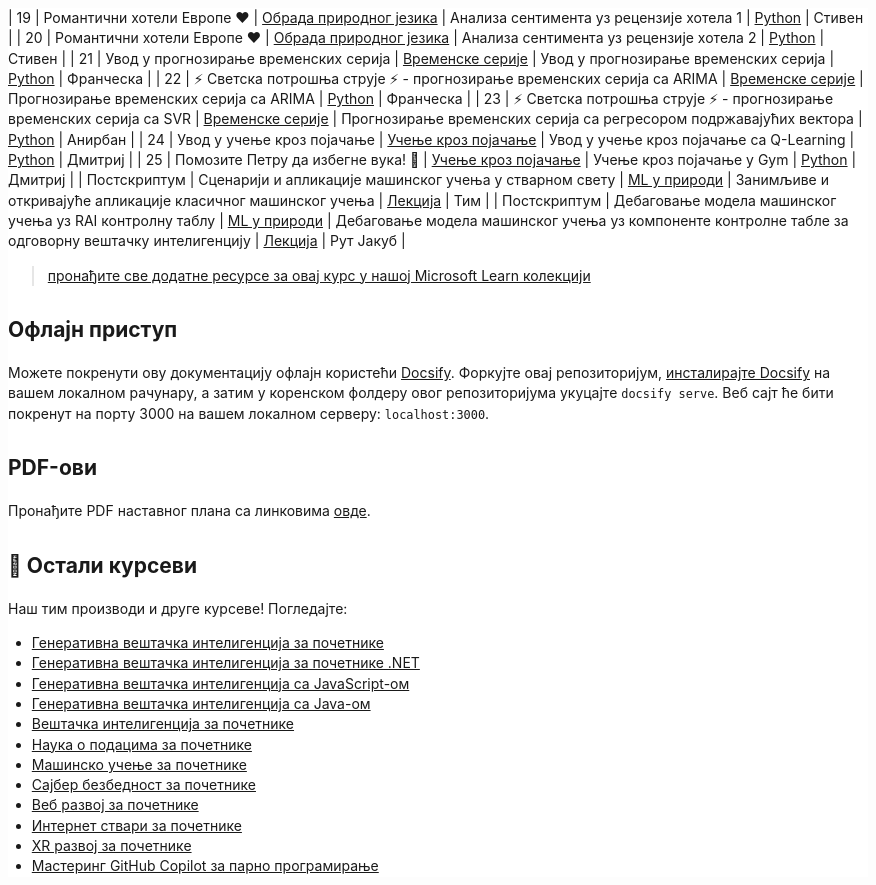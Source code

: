 |      19       |                  Романтични хотели Европе ♥️                 |   [Обрада природног језика](6-NLP/README.md)        | Анализа сентимента уз рецензије хотела 1                                                                                        |                                               [Python](6-NLP/4-Hotel-Reviews-1/README.md)                                                |                       Стивен                        |
|      20       |                  Романтични хотели Европе ♥️                 |   [Обрада природног језика](6-NLP/README.md)        | Анализа сентимента уз рецензије хотела 2                                                                                        |                                               [Python](6-NLP/5-Hotel-Reviews-2/README.md)                                                |                       Стивен                        |
|      21       |            Увод у прогнозирање временских серија             |        [Временске серије](7-TimeSeries/README.md)   | Увод у прогнозирање временских серија                                                                                           |                                             [Python](7-TimeSeries/1-Introduction/README.md)                                              |                      Франческа                       |
|      22       | ⚡️ Светска потрошња струје ⚡️ - прогнозирање временских серија са ARIMA |        [Временске серије](7-TimeSeries/README.md)   | Прогнозирање временских серија са ARIMA                                                                                         |                                                 [Python](7-TimeSeries/2-ARIMA/README.md)                                                 |                      Франческа                       |
|      23       |  ⚡️ Светска потрошња струје ⚡️ - прогнозирање временских серија са SVR  |        [Временске серије](7-TimeSeries/README.md)   | Прогнозирање временских серија са регресором подржавајућих вектора                                                              |                                                  [Python](7-TimeSeries/3-SVR/README.md)                                                  |                       Анирбан                        |
|      24       |             Увод у учење кроз појачање                        | [Учење кроз појачање](8-Reinforcement/README.md)    | Увод у учење кроз појачање са Q-Learning                                                                                        |                                             [Python](8-Reinforcement/1-QLearning/README.md)                                              |                        Дмитриј                        |
|      25       |                 Помозите Петру да избегне вука! 🐺            | [Учење кроз појачање](8-Reinforcement/README.md)    | Учење кроз појачање у Gym                                                                                                       |                                                [Python](8-Reinforcement/2-Gym/README.md)                                                 |                        Дмитриј                        |
|  Постскриптум |            Сценарији и апликације машинског учења у стварном свету |      [ML у природи](9-Real-World/README.md)         | Занимљиве и откривајуће апликације класичног машинског учења                                                                     |                                             [Лекција](9-Real-World/1-Applications/README.md)                                              |                         Тим                         |
|  Постскриптум |            Дебаговање модела машинског учења уз RAI контролну таблу |      [ML у природи](9-Real-World/README.md)         | Дебаговање модела машинског учења уз компоненте контролне табле за одговорну вештачку интелигенцију                              |                                             [Лекција](9-Real-World/2-Debugging-ML-Models/README.md)                                              |                         Рут Јакуб                       |

> [пронађите све додатне ресурсе за овај курс у нашој Microsoft Learn колекцији](https://learn.microsoft.com/en-us/collections/qrqzamz1nn2wx3?WT.mc_id=academic-77952-bethanycheum)

## Офлајн приступ

Можете покренути ову документацију офлајн користећи [Docsify](https://docsify.js.org/#/). Форкујте овај репозиторијум, [инсталирајте Docsify](https://docsify.js.org/#/quickstart) на вашем локалном рачунару, а затим у коренском фолдеру овог репозиторијума укуцајте `docsify serve`. Веб сајт ће бити покренут на порту 3000 на вашем локалном серверу: `localhost:3000`.

## PDF-ови

Пронађите PDF наставног плана са линковима [овде](https://microsoft.github.io/ML-For-Beginners/pdf/readme.pdf).

## 🎒 Остали курсеви 

Наш тим производи и друге курсеве! Погледајте:

- [Генеративна вештачка интелигенција за почетнике](https://aka.ms/genai-beginners)
- [Генеративна вештачка интелигенција за почетнике .NET](https://github.com/microsoft/Generative-AI-for-beginners-dotnet)
- [Генеративна вештачка интелигенција са JavaScript-ом](https://github.com/microsoft/generative-ai-with-javascript)
- [Генеративна вештачка интелигенција са Java-ом](https://github.com/microsoft/Generative-AI-for-beginners-java)
- [Вештачка интелигенција за почетнике](https://aka.ms/ai-beginners)
- [Наука о подацима за почетнике](https://aka.ms/datascience-beginners)
- [Машинско учење за почетнике](https://aka.ms/ml-beginners)
- [Сајбер безбедност за почетнике](https://github.com/microsoft/Security-101) 
- [Веб развој за почетнике](https://aka.ms/webdev-beginners)
- [Интернет ствари за почетнике](https://aka.ms/iot-beginners)
- [XR развој за почетнике](https://github.com/microsoft/xr-development-for-beginners)
- [Мастеринг GitHub Copilot за парно програмирање](https://github.com/microsoft/Mastering-GitHub-Copilot-for-Paired-Programming)
